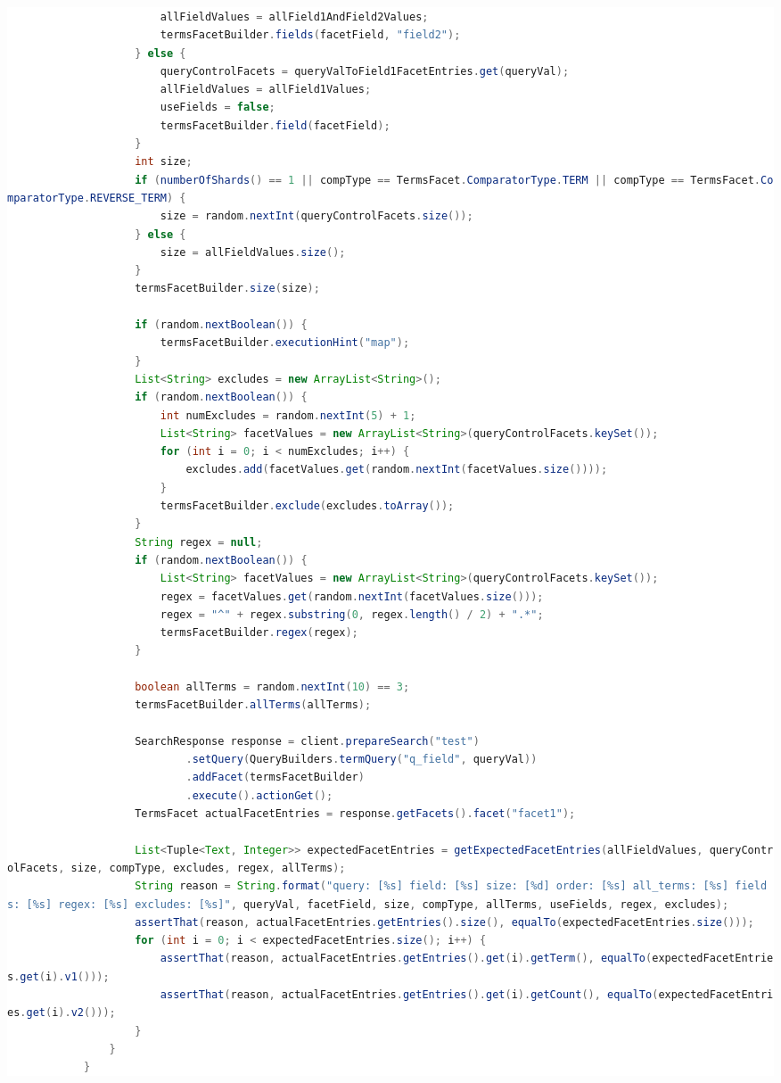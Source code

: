 ```java
                        allFieldValues = allField1AndField2Values;
                        termsFacetBuilder.fields(facetField, "field2");
                    } else {
                        queryControlFacets = queryValToField1FacetEntries.get(queryVal);
                        allFieldValues = allField1Values;
                        useFields = false;
                        termsFacetBuilder.field(facetField);
                    }
                    int size;
                    if (numberOfShards() == 1 || compType == TermsFacet.ComparatorType.TERM || compType == TermsFacet.ComparatorType.REVERSE_TERM) {
                        size = random.nextInt(queryControlFacets.size());
                    } else {
                        size = allFieldValues.size();
                    }
                    termsFacetBuilder.size(size);

                    if (random.nextBoolean()) {
                        termsFacetBuilder.executionHint("map");
                    }
                    List<String> excludes = new ArrayList<String>();
                    if (random.nextBoolean()) {
                        int numExcludes = random.nextInt(5) + 1;
                        List<String> facetValues = new ArrayList<String>(queryControlFacets.keySet());
                        for (int i = 0; i < numExcludes; i++) {
                            excludes.add(facetValues.get(random.nextInt(facetValues.size())));
                        }
                        termsFacetBuilder.exclude(excludes.toArray());
                    }
                    String regex = null;
                    if (random.nextBoolean()) {
                        List<String> facetValues = new ArrayList<String>(queryControlFacets.keySet());
                        regex = facetValues.get(random.nextInt(facetValues.size()));
                        regex = "^" + regex.substring(0, regex.length() / 2) + ".*";
                        termsFacetBuilder.regex(regex);
                    }

                    boolean allTerms = random.nextInt(10) == 3;
                    termsFacetBuilder.allTerms(allTerms);

                    SearchResponse response = client.prepareSearch("test")
                            .setQuery(QueryBuilders.termQuery("q_field", queryVal))
                            .addFacet(termsFacetBuilder)
                            .execute().actionGet();
                    TermsFacet actualFacetEntries = response.getFacets().facet("facet1");

                    List<Tuple<Text, Integer>> expectedFacetEntries = getExpectedFacetEntries(allFieldValues, queryControlFacets, size, compType, excludes, regex, allTerms);
                    String reason = String.format("query: [%s] field: [%s] size: [%d] order: [%s] all_terms: [%s] fields: [%s] regex: [%s] excludes: [%s]", queryVal, facetField, size, compType, allTerms, useFields, regex, excludes);
                    assertThat(reason, actualFacetEntries.getEntries().size(), equalTo(expectedFacetEntries.size()));
                    for (int i = 0; i < expectedFacetEntries.size(); i++) {
                        assertThat(reason, actualFacetEntries.getEntries().get(i).getTerm(), equalTo(expectedFacetEntries.get(i).v1()));
                        assertThat(reason, actualFacetEntries.getEntries().get(i).getCount(), equalTo(expectedFacetEntries.get(i).v2()));
                    }
                }
            }
```